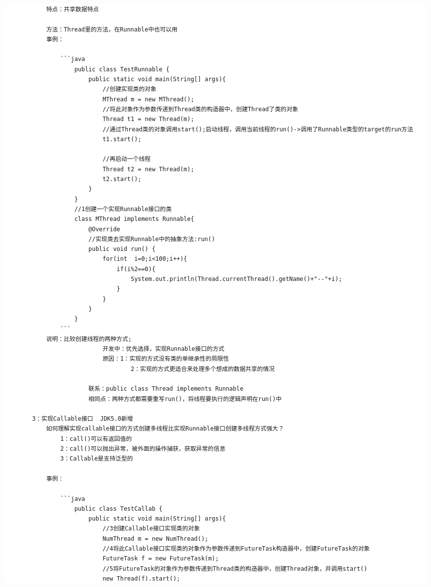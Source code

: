                 特点：共享数据特点
                
                方法：Thread里的方法，在Runnable中也可以用
                事例：

                    ```java
                        public class TestRunnable {
                            public static void main(String[] args){
                                //创建实现类的对象
                                MThread m = new MThread();
                                //将此对象作为参数传递到Thread类的构造器中，创建Thread了类的对象
                                Thread t1 = new Thread(m);
                                //通过Thread类的对象调用start();启动线程，调用当前线程的run()->调用了Runnable类型的target的run方法
                                t1.start();
                                
                                //再启动一个线程
                                Thread t2 = new Thread(m);
                                t2.start();
                            }
                        }
                        //1创建一个实现Runnable接口的类
                        class MThread implements Runnable{
                            @Override
                            //实现类去实现Runnable中的抽象方法:run()
                            public void run() {
                                for(int  i=0;i<100;i++){
                                    if(i%2==0){
                                        System.out.println(Thread.currentThread().getName()+"--"+i);
                                    }
                                }
                            }
                        }
                    ```
                说明：比较创建线程的两种方式;
                                开发中：优先选择，实现Runnable接口的方式
                                原因：1：实现的方式没有类的单继承性的局限性
                                        2：实现的方式更适合来处理多个想成的数据共享的情况
                                
                            联系：public class Thread implements Runnable
                            相同点：两种方式都需要重写run()，将线程要执行的逻辑声明在run()中

            3：实现Callable接口  JDK5.0新增
                如何理解实现callable接口的方式创建多线程比实现Runnable接口创建多线程方式强大？
                    1：call()可以有返回值的
                    2：call()可以抛出异常，被外面的操作捕获，获取异常的信息
                    3：Callable是支持泛型的
                
                事例：

                    ```java
                        public class TestCallab {
                            public static void main(String[] args){
                                //3创建Callable接口实现类的对象
                                NumThread m = new NumThread();
                                //4将此Callable接口实现类的对象作为参数传递到FutureTask构造器中，创建FutureTask的对象
                                FutureTask f = new FutureTask(m);
                                //5将FutureTask的对象作为参数传递到Thread类的构造器中，创建Thread对象，并调用start()
                                new Thread(f).start();
                                